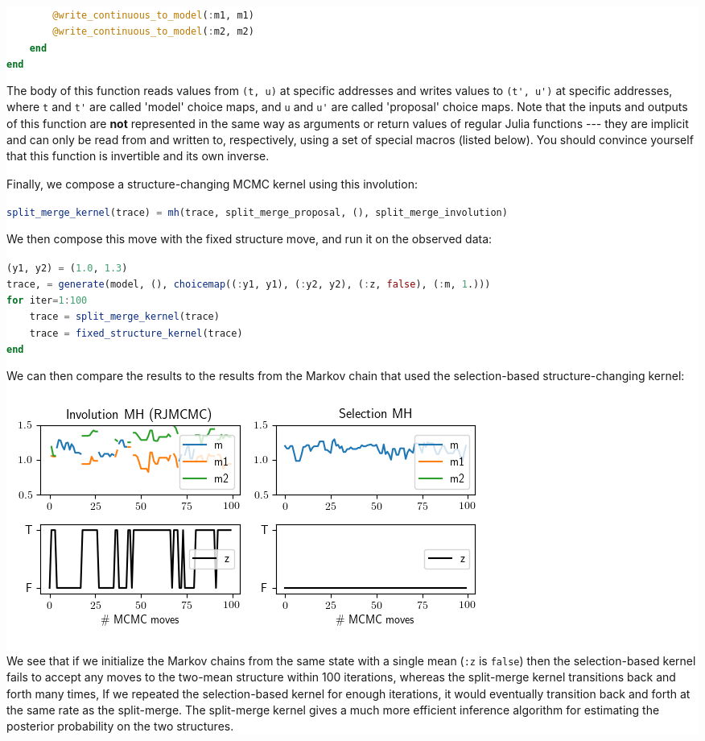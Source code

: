 ```julia
        @write_continuous_to_model(:m1, m1)
        @write_continuous_to_model(:m2, m2)
    end
end
```
The body of this function reads values from ``(t, u)`` at specific addresses and writes values to ``(t', u')`` at specific addresses, where ``t`` and ``t'`` are called 'model' choice maps, and ``u`` and ``u'`` are called 'proposal' choice maps.
Note that the inputs and outputs of this function are **not** represented in the same way as arguments or return values of regular Julia functions --- they are implicit and can only be read from and written to, respectively, using a set of special macros (listed below).
You should convince yourself that this function is invertible and its own inverse.

Finally, we compose a structure-changing MCMC kernel using this involution:
```julia
split_merge_kernel(trace) = mh(trace, split_merge_proposal, (), split_merge_involution)
```
We then compose this move with the fixed structure move, and run it on the observed data:
```julia
(y1, y2) = (1.0, 1.3)
trace, = generate(model, (), choicemap((:y1, y1), (:y2, y2), (:z, false), (:m, 1.)))
for iter=1:100
    trace = split_merge_kernel(trace)
    trace = fixed_structure_kernel(trace)
end
```
We can then compare the results to the results from the Markov chain that used the selection-based structure-changing kernel:

![rjmcmc plot](images/rjmcmc.png)

We see that if we initialize the Markov chains from the same state with a single mean (`:z` is `false`) then the selection-based kernel fails to accept any moves to the two-mean structure within 100 iterations, whereas the split-merge kernel transitions back and forth many times,
If we repeated the selection-based kernel for enough iterations, it would eventually transition back and forth at the same rate as the split-merge.
The split-merge kernel gives a much more efficient inference algorithm for estimating the posterior probability on the two structures.
